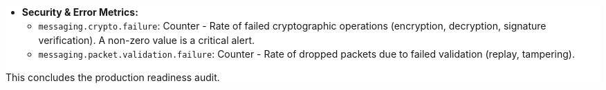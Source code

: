 *   **Security & Error Metrics:**
    *   `messaging.crypto.failure`: Counter - Rate of failed cryptographic operations (encryption, decryption, signature verification). A non-zero value is a critical alert.
    *   `messaging.packet.validation.failure`: Counter - Rate of dropped packets due to failed validation (replay, tampering).

This concludes the production readiness audit.

